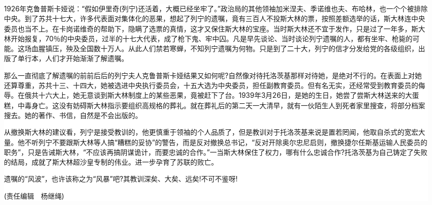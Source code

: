 
1926年克鲁普斯卡娅说：“假如伊里奇(列宁)还活着，大概已经坐牢了。”政治局的其他领袖加米涅夫、季诺维也夫、布哈林，也一个个被排除中央。到了苏共十七大，许多代表面对集体化的恶果，想起了列宁的遗嘱，竟有三百人不投斯大林的票，按照差额选举的话，斯大林连中央委员也当不上。在卡岗诺维奇的帮助下，隐瞒了选票的真情，这才又保住斯大林的宝座。当时斯大林还不宜于发作，只是过了一年多，斯大林开始报复，70％的中央委员，过半的十七大代表，成了枪下鬼、牢中囚。凡是早先谈论、当时谈论列宁遗嘱的人，都有坐牢、枪毙的可能。这场血腥镇压，殃及全国数十万人。从此人们禁若寒蝉，不知列宁遗嘱为何物。只是到了二十大，列宁的信才分发给党的各级组织，出版了单行本，人们才开始渐渐了解遗嘱。


那么一直彻底了解遗嘱的前前后后的列宁夫人克鲁普斯卡娅结果又如何呢?自然像对待托洛茨基那样对待她，是绝对不行的。在表面上对她还算尊重，苏共十三、十四大，她被选进中央执行委员会，十五大选为中央委员，担任副教育委员。但有名无实，还经常受到教育委员的侮辱。在俄共十六大上，她无意谈到斯大林制度上的某些恶果，竟被赶下了台。1939年3月26日，是她的生日，她尝了尝斯大林送来的大蛋糕，中毒身亡。这没有妨碍斯大林指示要组织高规格的葬礼。就在葬礼后的第二天一大清早，就有一伙陌生人到死者家里搜查，将部分档案搜去。她的著作、书信，自然是不会出版的。


从撤换斯大林的建议看，列宁是接受教训的，他更慎重于领袖的个人品质了，但是教训对于托洛茨基来说是置若罔闻，他取自杀式的宽宏大量。他不听列宁不要跟斯大林等人搞“糟糕的妥协”的警告，而是反对撤换总书记，“反对开除奥尔忠尼启则，撤换捷尔任斯基运输人民委员的职务”，只是告诫斯大林，“不应该再搞阴谋诡计，而要忠诚的合作。”一当斯大林保住了权力，哪有什么忠诚合作?托洛茨基为自己铸定了失败的结局，成就了斯大林超沙皇专制的伟业。进一步孕育了苏联的败亡。

遗嘱的“风波”，也许该称之为“风暴”吧?其教训深矣、大矣、远矣!不可不鉴呀!

(责任编辑　杨继绳)



